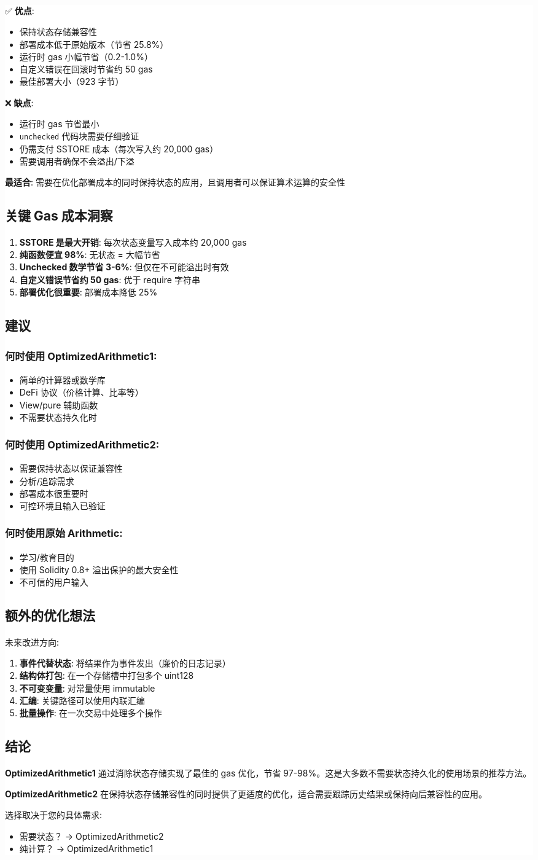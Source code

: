 ✅ **优点**:
- 保持状态存储兼容性
- 部署成本低于原始版本（节省 25.8%）
- 运行时 gas 小幅节省（0.2-1.0%）
- 自定义错误在回滚时节省约 50 gas
- 最佳部署大小（923 字节）

❌ **缺点**:
- 运行时 gas 节省最小
- `unchecked` 代码块需要仔细验证
- 仍需支付 SSTORE 成本（每次写入约 20,000 gas）
- 需要调用者确保不会溢出/下溢

**最适合**: 需要在优化部署成本的同时保持状态的应用，且调用者可以保证算术运算的安全性

## 关键 Gas 成本洞察

1. **SSTORE 是最大开销**: 每次状态变量写入成本约 20,000 gas
2. **纯函数便宜 98%**: 无状态 = 大幅节省
3. **Unchecked 数学节省 3-6%**: 但仅在不可能溢出时有效
4. **自定义错误节省约 50 gas**: 优于 require 字符串
5. **部署优化很重要**: 部署成本降低 25%

## 建议

### 何时使用 OptimizedArithmetic1:
- 简单的计算器或数学库
- DeFi 协议（价格计算、比率等）
- View/pure 辅助函数
- 不需要状态持久化时

### 何时使用 OptimizedArithmetic2:
- 需要保持状态以保证兼容性
- 分析/追踪需求
- 部署成本很重要时
- 可控环境且输入已验证

### 何时使用原始 Arithmetic:
- 学习/教育目的
- 使用 Solidity 0.8+ 溢出保护的最大安全性
- 不可信的用户输入

## 额外的优化想法

未来改进方向:
1. **事件代替状态**: 将结果作为事件发出（廉价的日志记录）
2. **结构体打包**: 在一个存储槽中打包多个 uint128
3. **不可变变量**: 对常量使用 immutable
4. **汇编**: 关键路径可以使用内联汇编
5. **批量操作**: 在一次交易中处理多个操作

## 结论

**OptimizedArithmetic1** 通过消除状态存储实现了最佳的 gas 优化，节省 97-98%。这是大多数不需要状态持久化的使用场景的推荐方法。

**OptimizedArithmetic2** 在保持状态存储兼容性的同时提供了更适度的优化，适合需要跟踪历史结果或保持向后兼容性的应用。

选择取决于您的具体需求:
- 需要状态？ → OptimizedArithmetic2
- 纯计算？ → OptimizedArithmetic1
